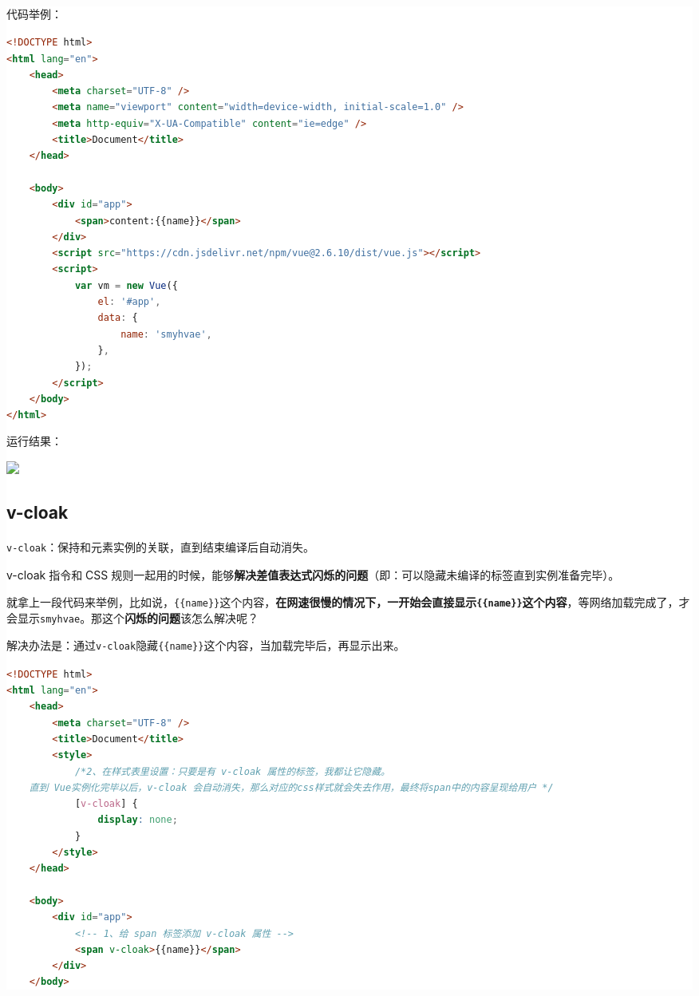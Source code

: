 代码举例：

```html
<!DOCTYPE html>
<html lang="en">
    <head>
        <meta charset="UTF-8" />
        <meta name="viewport" content="width=device-width, initial-scale=1.0" />
        <meta http-equiv="X-UA-Compatible" content="ie=edge" />
        <title>Document</title>
    </head>

    <body>
        <div id="app">
            <span>content:{{name}}</span>
        </div>
        <script src="https://cdn.jsdelivr.net/npm/vue@2.6.10/dist/vue.js"></script>
        <script>
            var vm = new Vue({
                el: '#app',
                data: {
                    name: 'smyhvae',
                },
            });
        </script>
    </body>
</html>
```

运行结果：

![](http://img.smyhvae.com/20180506_2240.png)

## v-cloak

`v-cloak`：保持和元素实例的关联，直到结束编译后自动消失。

v-cloak 指令和 CSS 规则一起用的时候，能够**解决差值表达式闪烁的问题**（即：可以隐藏未编译的标签直到实例准备完毕）。

就拿上一段代码来举例，比如说，`{{name}}`这个内容，**在网速很慢的情况下，一开始会直接显示`{{name}}`这个内容**，等网络加载完成了，才会显示`smyhvae`。那这个**闪烁的问题**该怎么解决呢？

解决办法是：通过`v-cloak`隐藏`{{name}}`这个内容，当加载完毕后，再显示出来。

```html
<!DOCTYPE html>
<html lang="en">
    <head>
        <meta charset="UTF-8" />
        <title>Document</title>
        <style>
            /*2、在样式表里设置：只要是有 v-cloak 属性的标签，我都让它隐藏。
    直到 Vue实例化完毕以后，v-cloak 会自动消失，那么对应的css样式就会失去作用，最终将span中的内容呈现给用户 */
            [v-cloak] {
                display: none;
            }
        </style>
    </head>

    <body>
        <div id="app">
            <!-- 1、给 span 标签添加 v-cloak 属性 -->
            <span v-cloak>{{name}}</span>
        </div>
    </body>

```